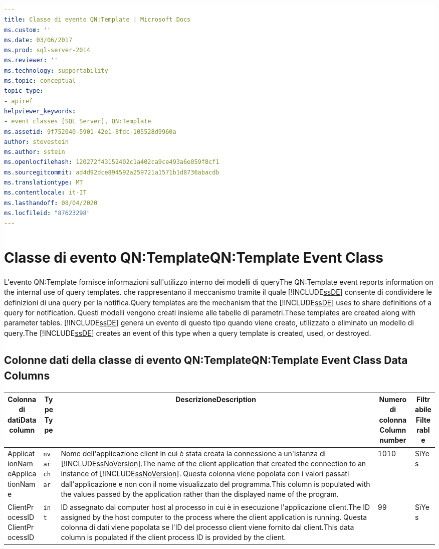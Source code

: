 ```yaml
---
title: Classe di evento QN:Template | Microsoft Docs
ms.custom: ''
ms.date: 03/06/2017
ms.prod: sql-server-2014
ms.reviewer: ''
ms.technology: supportability
ms.topic: conceptual
topic_type:
- apiref
helpviewer_keywords:
- event classes [SQL Server], QN:Template
ms.assetid: 9f752040-5901-42e1-8fdc-105528d9960a
author: stevestein
ms.author: sstein
ms.openlocfilehash: 120272f43152402c1a402ca9ce493a6e059f8cf1
ms.sourcegitcommit: ad4d92dce894592a259721a1571b1d8736abacdb
ms.translationtype: MT
ms.contentlocale: it-IT
ms.lasthandoff: 08/04/2020
ms.locfileid: "87623298"
---
```

# <a name="qntemplate-event-class"></a><span data-ttu-id="afff5-102">Classe di evento QN:Template</span><span class="sxs-lookup"><span data-stu-id="afff5-102">QN:Template Event Class</span></span>
  <span data-ttu-id="afff5-103">L'evento QN:Template fornisce informazioni sull'utilizzo interno dei modelli di query</span><span class="sxs-lookup"><span data-stu-id="afff5-103">The QN:Template event reports information on the internal use of query templates.</span></span> <span data-ttu-id="afff5-104">che rappresentano il meccanismo tramite il quale [!INCLUDE[ssDE](../../includes/ssde-md.md)] consente di condividere le definizioni di una query per la notifica.</span><span class="sxs-lookup"><span data-stu-id="afff5-104">Query templates are the mechanism that the [!INCLUDE[ssDE](../../includes/ssde-md.md)] uses to share definitions of a query for notification.</span></span> <span data-ttu-id="afff5-105">Questi modelli vengono creati insieme alle tabelle di parametri.</span><span class="sxs-lookup"><span data-stu-id="afff5-105">These templates are created along with parameter tables.</span></span> <span data-ttu-id="afff5-106">[!INCLUDE[ssDE](../../includes/ssde-md.md)] genera un evento di questo tipo quando viene creato, utilizzato o eliminato un modello di query.</span><span class="sxs-lookup"><span data-stu-id="afff5-106">The [!INCLUDE[ssDE](../../includes/ssde-md.md)] creates an event of this type when a query template is created, used, or destroyed.</span></span>  
  
## <a name="qntemplate-event-class-data-columns"></a><span data-ttu-id="afff5-107">Colonne dati della classe di evento QN:Template</span><span class="sxs-lookup"><span data-stu-id="afff5-107">QN:Template Event Class Data Columns</span></span>  
  
|<span data-ttu-id="afff5-108">Colonna di dati</span><span class="sxs-lookup"><span data-stu-id="afff5-108">Data column</span></span>|<span data-ttu-id="afff5-109">Type</span><span class="sxs-lookup"><span data-stu-id="afff5-109">Type</span></span>|<span data-ttu-id="afff5-110">Descrizione</span><span class="sxs-lookup"><span data-stu-id="afff5-110">Description</span></span>|<span data-ttu-id="afff5-111">Numero di colonna</span><span class="sxs-lookup"><span data-stu-id="afff5-111">Column number</span></span>|<span data-ttu-id="afff5-112">Filtrabile</span><span class="sxs-lookup"><span data-stu-id="afff5-112">Filterable</span></span>|  
|-----------------|----------|-----------------|-------------------|----------------|  
|<span data-ttu-id="afff5-113">ApplicationName</span><span class="sxs-lookup"><span data-stu-id="afff5-113">ApplicationName</span></span>|`nvarchar`|<span data-ttu-id="afff5-114">Nome dell'applicazione client in cui è stata creata la connessione a un'istanza di [!INCLUDE[ssNoVersion](../../includes/ssnoversion-md.md)].</span><span class="sxs-lookup"><span data-stu-id="afff5-114">The name of the client application that created the connection to an instance of [!INCLUDE[ssNoVersion](../../includes/ssnoversion-md.md)].</span></span> <span data-ttu-id="afff5-115">Questa colonna viene popolata con i valori passati dall'applicazione e non con il nome visualizzato del programma.</span><span class="sxs-lookup"><span data-stu-id="afff5-115">This column is populated with the values passed by the application rather than the displayed name of the program.</span></span>|<span data-ttu-id="afff5-116">10</span><span class="sxs-lookup"><span data-stu-id="afff5-116">10</span></span>|<span data-ttu-id="afff5-117">Sì</span><span class="sxs-lookup"><span data-stu-id="afff5-117">Yes</span></span>|  
|<span data-ttu-id="afff5-118">ClientProcessID</span><span class="sxs-lookup"><span data-stu-id="afff5-118">ClientProcessID</span></span>|`int`|<span data-ttu-id="afff5-119">ID assegnato dal computer host al processo in cui è in esecuzione l'applicazione client.</span><span class="sxs-lookup"><span data-stu-id="afff5-119">The ID assigned by the host computer to the process where the client application is running.</span></span> <span data-ttu-id="afff5-120">Questa colonna di dati viene popolata se l'ID del processo client viene fornito dal client.</span><span class="sxs-lookup"><span data-stu-id="afff5-120">This data column is populated if the client process ID is provided by the client.</span></span>|<span data-ttu-id="afff5-121">9</span><span class="sxs-lookup"><span data-stu-id="afff5-121">9</span></span>|<span data-ttu-id="afff5-122">Sì</span><span class="sxs-lookup"><span data-stu-id="afff5-122">Yes</span></span>|  